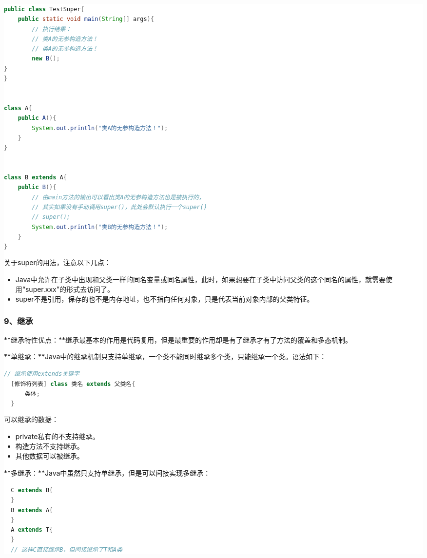 ```java
public class TestSuper{
    public static void main(String[] args){
        // 执行结果：
        // 类A的无参构造方法！
        // 类A的无参构造方法！
        new B();
}
}


class A{
    public A(){
        System.out.println("类A的无参构造方法！");
    }
}


class B extends A{
    public B(){
        // 由main方法的输出可以看出类A的无参构造方法也是被执行的，
        // 其实如果没有手动调用super()，此处会默认执行一个super()
        // super();
        System.out.println("类B的无参构造方法！");
    }
}
```

关于super的用法，注意以下几点：

* Java中允许在子类中出现和父类一样的同名变量或同名属性，此时，如果想要在子类中访问父类的这个同名的属性，就需要使用“super.xxx”的形式去访问了。
* super不是引用，保存的也不是内存地址，也不指向任何对象，只是代表当前对象内部的父类特征。

### 9、继承

**继承特性优点：**继承最基本的作用是代码复用，但是最重要的作用却是有了继承才有了方法的覆盖和多态机制。

**单继承：**Java中的继承机制只支持单继承，一个类不能同时继承多个类，只能继承一个类。语法如下：

```java
// 继承使用extends关键字
  [修饰符列表] class 类名 extends 父类名{
      类体;
  }
```

可以继承的数据：

* private私有的不支持继承。
* 构造方法不支持继承。
* 其他数据可以被继承。

**多继承：**Java中虽然只支持单继承，但是可以间接实现多继承：

```java
  C extends B{
  }
  B extends A{
  }
  A extends T{
  }
  // 这样C直接继承B，但间接继承了T和A类
```
